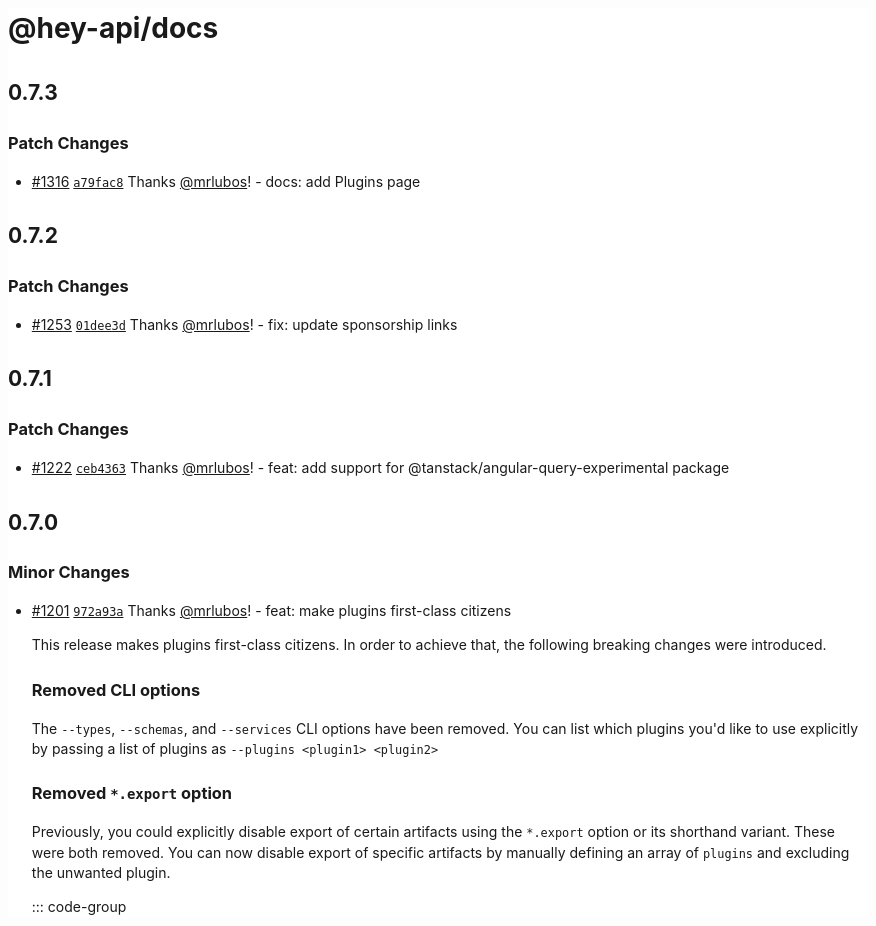 # @hey-api/docs

## 0.7.3

### Patch Changes

- [#1316](https://github.com/ts-sdk-gen/openapi-ts/pull/1316) [`a79fac8`](https://github.com/ts-sdk-gen/openapi-ts/commit/a79fac8919ed29eec7195cbd441ffa38b559d63c) Thanks [@mrlubos](https://github.com/mrlubos)! - docs: add Plugins page

## 0.7.2

### Patch Changes

- [#1253](https://github.com/ts-sdk-gen/openapi-ts/pull/1253) [`01dee3d`](https://github.com/ts-sdk-gen/openapi-ts/commit/01dee3df879232939e43355231147b3d910fb482) Thanks [@mrlubos](https://github.com/mrlubos)! - fix: update sponsorship links

## 0.7.1

### Patch Changes

- [#1222](https://github.com/ts-sdk-gen/openapi-ts/pull/1222) [`ceb4363`](https://github.com/ts-sdk-gen/openapi-ts/commit/ceb4363d52893ebe947e21aac402b868ff2820d4) Thanks [@mrlubos](https://github.com/mrlubos)! - feat: add support for @tanstack/angular-query-experimental package

## 0.7.0

### Minor Changes

- [#1201](https://github.com/ts-sdk-gen/openapi-ts/pull/1201) [`972a93a`](https://github.com/ts-sdk-gen/openapi-ts/commit/972a93a91a945cc9ead73c08bb0fa9ee120433ba) Thanks [@mrlubos](https://github.com/mrlubos)! - feat: make plugins first-class citizens

  This release makes plugins first-class citizens. In order to achieve that, the following breaking changes were introduced.

  ### Removed CLI options

  The `--types`, `--schemas`, and `--services` CLI options have been removed. You can list which plugins you'd like to use explicitly by passing a list of plugins as `--plugins <plugin1> <plugin2>`

  ### Removed `*.export` option

  Previously, you could explicitly disable export of certain artifacts using the `*.export` option or its shorthand variant. These were both removed. You can now disable export of specific artifacts by manually defining an array of `plugins` and excluding the unwanted plugin.

  ::: code-group
